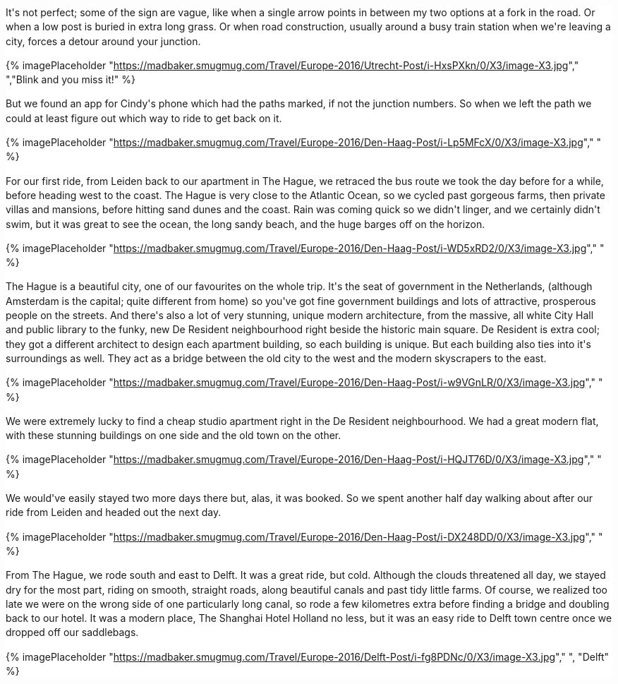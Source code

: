 It's not perfect; some of the sign are vague, like when a single arrow points in between my two options at a fork in the road. Or when a low post is buried in extra long grass. Or when road construction, usually around a busy train station when we're leaving a city, forces a detour around your junction.

{% imagePlaceholder "https://madbaker.smugmug.com/Travel/Europe-2016/Utrecht-Post/i-HxsPXkn/0/X3/image-X3.jpg"," ","Blink and you miss it!" %} 

But we found an app for Cindy's phone which had the paths marked, if not the junction numbers. So when we left the path we could at least figure out which way to ride to get back on it.

{% imagePlaceholder "https://madbaker.smugmug.com/Travel/Europe-2016/Den-Haag-Post/i-Lp5MFcX/0/X3/image-X3.jpg"," " %}

For our first ride, from Leiden back to our apartment in The Hague, we retraced the bus route we took the day before for a while, before heading west to the coast. The Hague is very close to the Atlantic Ocean, so we cycled past gorgeous farms, then private villas and mansions, before hitting sand dunes and the coast. Rain was coming quick so we didn't linger, and we certainly didn't swim, but it was great to see the ocean, the long sandy beach, and the huge barges off on the horizon.

{% imagePlaceholder "https://madbaker.smugmug.com/Travel/Europe-2016/Den-Haag-Post/i-WD5xRD2/0/X3/image-X3.jpg"," " %}

The Hague is a beautiful city, one of our favourites on the whole trip. It's the seat of government in the Netherlands, (although Amsterdam is the capital; quite different from home) so you've got fine government buildings and lots of attractive, prosperous people on the streets. And there's also a lot of very stunning, unique modern architecture, from the massive, all white City Hall and public library to the funky, new De Resident neighbourhood right beside the historic main square. De Resident is extra cool; they got a different architect to design each apartment building, so each building is unique. But each building also ties into it's surroundings as well. They act as a bridge between the old city to the west and the modern skyscrapers to the east.

{% imagePlaceholder "https://madbaker.smugmug.com/Travel/Europe-2016/Den-Haag-Post/i-w9VGnLR/0/X3/image-X3.jpg"," " %}

We were extremely lucky to find a cheap studio apartment right in the De Resident neighbourhood. We had a great modern flat, with these stunning buildings on one side and the old town on the other.

{% imagePlaceholder "https://madbaker.smugmug.com/Travel/Europe-2016/Den-Haag-Post/i-HQJT76D/0/X3/image-X3.jpg"," " %}

We would've easily stayed two more days there but, alas, it was booked. So we spent another half day walking about after our ride from Leiden and headed out the next day.

{% imagePlaceholder "https://madbaker.smugmug.com/Travel/Europe-2016/Den-Haag-Post/i-DX248DD/0/X3/image-X3.jpg"," " %}

From The Hague, we rode south and east to Delft. It was a great ride, but cold. Although the clouds threatened all day, we stayed dry for the most part, riding on smooth, straight roads, along beautiful canals and past tidy little farms. Of course, we realized too late we were on the wrong side of one particularly long canal, so rode a few kilometres extra before finding a bridge and doubling back to our hotel. It was a modern place, The Shanghai Hotel Holland no less, but it was an easy ride to Delft town centre once we dropped off our saddlebags.

{% imagePlaceholder "https://madbaker.smugmug.com/Travel/Europe-2016/Delft-Post/i-fg8PDNc/0/X3/image-X3.jpg"," ", "Delft" %} 
